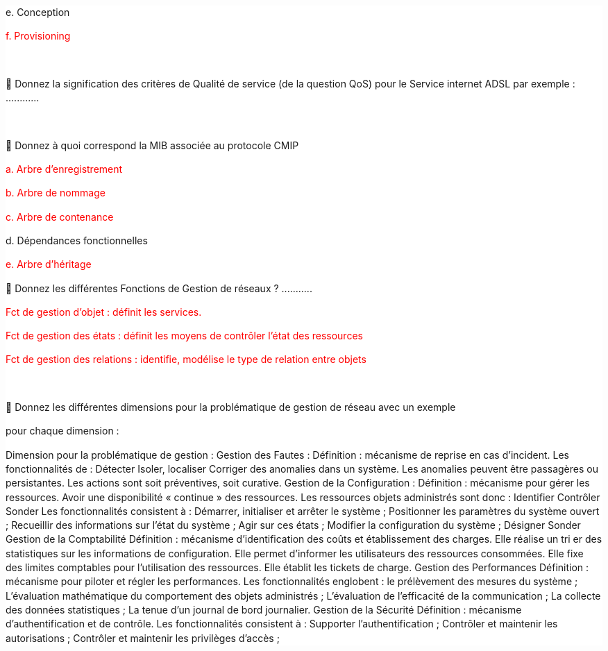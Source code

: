 e. Conception

<span style="color:red">f. Provisioning</span>

<br>

 Donnez la signification des critères de Qualité de service (de la question QoS) pour le Service
internet ADSL par exemple : ............

<br>

 Donnez à quoi correspond la MIB associée au protocole CMIP

<span style="color:red">a. Arbre d’enregistrement</span>

<span style="color:red">b. Arbre de nommage</span>

<span style="color:red">c. Arbre de contenance</span>

d. Dépendances fonctionnelles

<span style="color:red">e. Arbre d’héritage</span>
<br>

 Donnez les différentes Fonctions de Gestion de réseaux ? ...........

<span style="color:red">Fct de gestion d’objet : définit les services.</span>

<span style="color:red">Fct de gestion des états : définit les moyens de contrôler l’état des ressources</span>

<span style="color:red">Fct de gestion des relations : identifie, modélise le type de relation entre objets</span>

<br>

 Donnez les différentes dimensions pour la problématique de gestion de réseau avec un exemple

pour chaque dimension :

Dimension pour la problématique de gestion :
Gestion des Fautes : Définition : mécanisme de reprise en cas d’incident. Les fonctionnalités de : Détecter Isoler,
localiser Corriger des anomalies dans un système. Les anomalies peuvent être passagères ou persistantes. Les
actions sont soit préventives, soit curative.
Gestion de la Configuration : Définition : mécanisme pour gérer les ressources. Avoir une disponibilité « continue »
des ressources. Les ressources objets administrés sont donc : Identifier Contrôler Sonder Les fonctionnalités
consistent à : Démarrer, initialiser et arrêter le système ; Positionner les paramètres du système ouvert ; Recueillir
des informations sur l’état du système ; Agir sur ces états ; Modifier la configuration du système ; Désigner Sonder
Gestion de la Comptabilité Définition : mécanisme d’identification des coûts et établissement des charges. Elle
réalise un tri er des statistiques sur les informations de configuration. Elle permet d’informer les utilisateurs des
ressources consommées. Elle fixe des limites comptables pour l’utilisation des ressources. Elle établit les tickets de
charge.
Gestion des Performances Définition : mécanisme pour piloter et régler les performances. Les fonctionnalités
englobent : le prélèvement des mesures du système ; L’évaluation mathématique du comportement des objets
administrés ; L’évaluation de l’efficacité de la communication ; La collecte des données statistiques ; La tenue d’un
journal de bord journalier.
Gestion de la Sécurité Définition : mécanisme d’authentification et de contrôle. Les fonctionnalités consistent à :
Supporter l’authentification ; Contrôler et maintenir les autorisations ; Contrôler et maintenir les privilèges d’accès ;